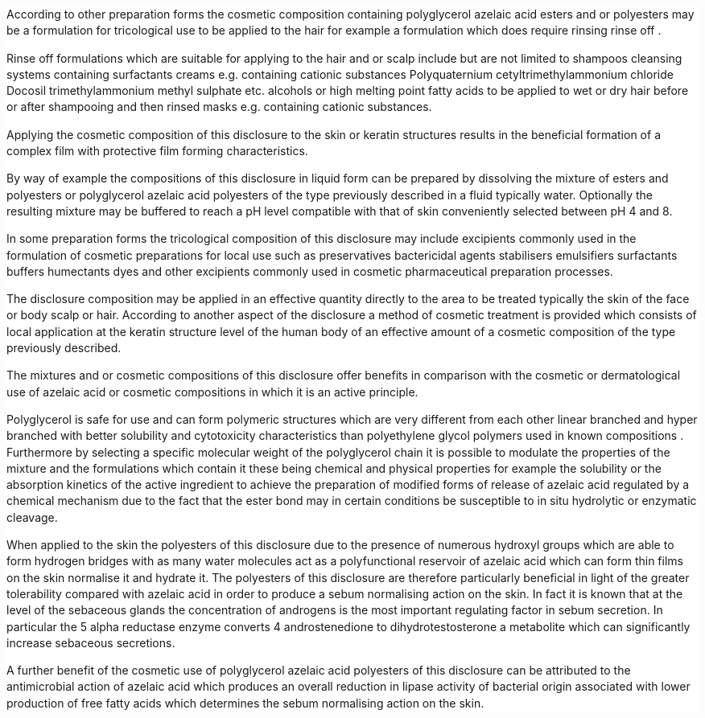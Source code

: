 According to other preparation forms the cosmetic composition containing polyglycerol azelaic acid esters and or polyesters may be a formulation for tricological use to be applied to the hair for example a formulation which does require rinsing rinse off .

Rinse off formulations which are suitable for applying to the hair and or scalp include but are not limited to shampoos cleansing systems containing surfactants creams e.g. containing cationic substances Polyquaternium cetyltrimethylammonium chloride Docosil trimethylammonium methyl sulphate etc. alcohols or high melting point fatty acids to be applied to wet or dry hair before or after shampooing and then rinsed masks e.g. containing cationic substances.

Applying the cosmetic composition of this disclosure to the skin or keratin structures results in the beneficial formation of a complex film with protective film forming characteristics.

By way of example the compositions of this disclosure in liquid form can be prepared by dissolving the mixture of esters and polyesters or polyglycerol azelaic acid polyesters of the type previously described in a fluid typically water. Optionally the resulting mixture may be buffered to reach a pH level compatible with that of skin conveniently selected between pH 4 and 8.

In some preparation forms the tricological composition of this disclosure may include excipients commonly used in the formulation of cosmetic preparations for local use such as preservatives bactericidal agents stabilisers emulsifiers surfactants buffers humectants dyes and other excipients commonly used in cosmetic pharmaceutical preparation processes.

The disclosure composition may be applied in an effective quantity directly to the area to be treated typically the skin of the face or body scalp or hair. According to another aspect of the disclosure a method of cosmetic treatment is provided which consists of local application at the keratin structure level of the human body of an effective amount of a cosmetic composition of the type previously described.

The mixtures and or cosmetic compositions of this disclosure offer benefits in comparison with the cosmetic or dermatological use of azelaic acid or cosmetic compositions in which it is an active principle.

Polyglycerol is safe for use and can form polymeric structures which are very different from each other linear branched and hyper branched with better solubility and cytotoxicity characteristics than polyethylene glycol polymers used in known compositions . Furthermore by selecting a specific molecular weight of the polyglycerol chain it is possible to modulate the properties of the mixture and the formulations which contain it these being chemical and physical properties for example the solubility or the absorption kinetics of the active ingredient to achieve the preparation of modified forms of release of azelaic acid regulated by a chemical mechanism due to the fact that the ester bond may in certain conditions be susceptible to in situ hydrolytic or enzymatic cleavage.

When applied to the skin the polyesters of this disclosure due to the presence of numerous hydroxyl groups which are able to form hydrogen bridges with as many water molecules act as a polyfunctional reservoir of azelaic acid which can form thin films on the skin normalise it and hydrate it. The polyesters of this disclosure are therefore particularly beneficial in light of the greater tolerability compared with azelaic acid in order to produce a sebum normalising action on the skin. In fact it is known that at the level of the sebaceous glands the concentration of androgens is the most important regulating factor in sebum secretion. In particular the 5 alpha reductase enzyme converts 4 androstenedione to dihydrotestosterone a metabolite which can significantly increase sebaceous secretions.

A further benefit of the cosmetic use of polyglycerol azelaic acid polyesters of this disclosure can be attributed to the antimicrobial action of azelaic acid which produces an overall reduction in lipase activity of bacterial origin associated with lower production of free fatty acids which determines the sebum normalising action on the skin.
